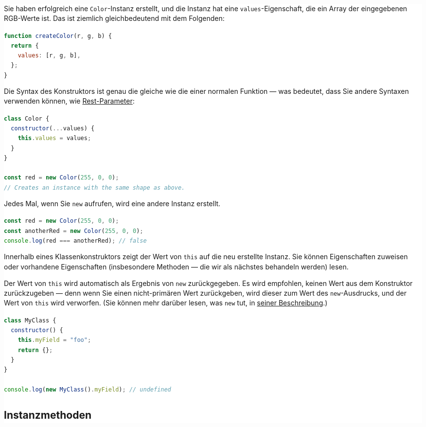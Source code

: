Sie haben erfolgreich eine `Color`-Instanz erstellt, und die Instanz hat eine `values`-Eigenschaft, die ein Array der eingegebenen RGB-Werte ist. Das ist ziemlich gleichbedeutend mit dem Folgenden:

```js
function createColor(r, g, b) {
  return {
    values: [r, g, b],
  };
}
```

Die Syntax des Konstruktors ist genau die gleiche wie die einer normalen Funktion — was bedeutet, dass Sie andere Syntaxen verwenden können, wie [Rest-Parameter](/de/docs/Web/JavaScript/Reference/Functions/rest_parameters):

```js
class Color {
  constructor(...values) {
    this.values = values;
  }
}

const red = new Color(255, 0, 0);
// Creates an instance with the same shape as above.
```

Jedes Mal, wenn Sie `new` aufrufen, wird eine andere Instanz erstellt.

```js
const red = new Color(255, 0, 0);
const anotherRed = new Color(255, 0, 0);
console.log(red === anotherRed); // false
```

Innerhalb eines Klassenkonstruktors zeigt der Wert von `this` auf die neu erstellte Instanz. Sie können Eigenschaften zuweisen oder vorhandene Eigenschaften (insbesondere Methoden — die wir als nächstes behandeln werden) lesen.

Der Wert von `this` wird automatisch als Ergebnis von `new` zurückgegeben. Es wird empfohlen, keinen Wert aus dem Konstruktor zurückzugeben — denn wenn Sie einen nicht-primären Wert zurückgeben, wird dieser zum Wert des `new`-Ausdrucks, und der Wert von `this` wird verworfen. (Sie können mehr darüber lesen, was `new` tut, in [seiner Beschreibung](/de/docs/Web/JavaScript/Reference/Operators/new#description).)

```js
class MyClass {
  constructor() {
    this.myField = "foo";
    return {};
  }
}

console.log(new MyClass().myField); // undefined
```

## Instanzmethoden

